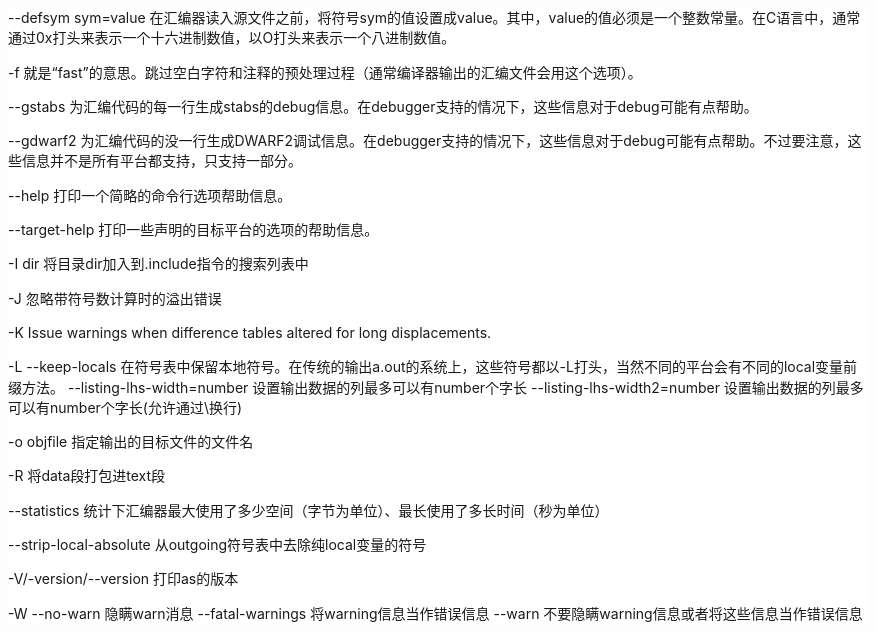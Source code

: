 --defsym sym=value
  在汇编器读入源文件之前，将符号sym的值设置成value。其中，value的值必须是一个整数常量。在C语言中，通常通过0x打头来表示一个十六进制数值，以O打头来表示一个八进制数值。

-f
  就是“fast”的意思。跳过空白字符和注释的预处理过程（通常编译器输出的汇编文件会用这个选项）。

--gstabs
  为汇编代码的每一行生成stabs的debug信息。在debugger支持的情况下，这些信息对于debug可能有点帮助。

--gdwarf2
  为汇编代码的没一行生成DWARF2调试信息。在debugger支持的情况下，这些信息对于debug可能有点帮助。不过要注意，这些信息并不是所有平台都支持，只支持一部分。

--help
  打印一个简略的命令行选项帮助信息。

--target-help
  打印一些声明的目标平台的选项的帮助信息。

-I dir
  将目录dir加入到.include指令的搜索列表中

-J
  忽略带符号数计算时的溢出错误

-K
  Issue warnings when difference tables altered for long displacements.

-L
  --keep-locals
    在符号表中保留本地符号。在传统的输出a.out的系统上，这些符号都以-L打头，当然不同的平台会有不同的local变量前缀方法。
  --listing-lhs-width=number
    设置输出数据的列最多可以有number个字长
  --listing-lhs-width2=number
    设置输出数据的列最多可以有number个字长(允许通过\换行)
  
-o objfile
  指定输出的目标文件的文件名

-R
  将data段打包进text段

--statistics
  统计下汇编器最大使用了多少空间（字节为单位）、最长使用了多长时间（秒为单位）
  
--strip-local-absolute
  从outgoing符号表中去除纯local变量的符号

-V/-version/--version
  打印as的版本

-W
  --no-warn
    隐瞒warn消息
  --fatal-warnings
    将warning信息当作错误信息
  --warn
    不要隐瞒warning信息或者将这些信息当作错误信息
